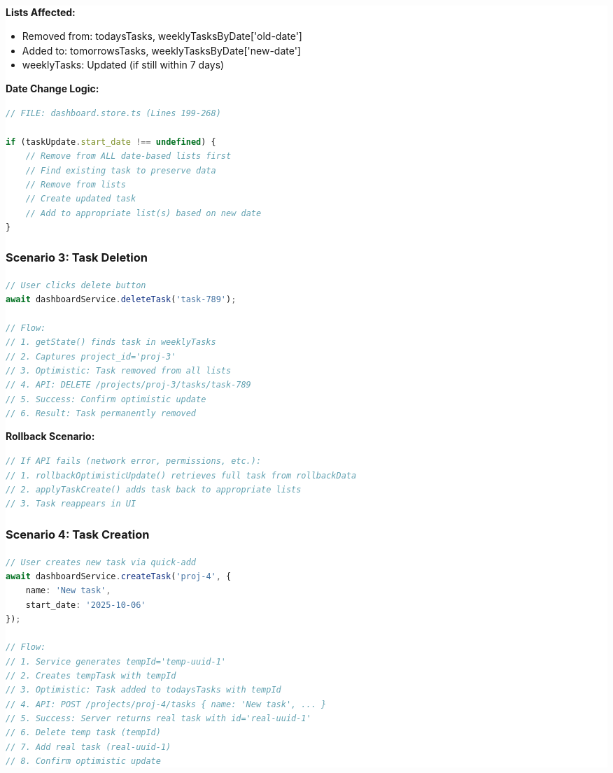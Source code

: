 **Lists Affected:**

- Removed from: todaysTasks, weeklyTasksByDate['old-date']
- Added to: tomorrowsTasks, weeklyTasksByDate['new-date']
- weeklyTasks: Updated (if still within 7 days)

**Date Change Logic:**

```typescript
// FILE: dashboard.store.ts (Lines 199-268)

if (taskUpdate.start_date !== undefined) {
	// Remove from ALL date-based lists first
	// Find existing task to preserve data
	// Remove from lists
	// Create updated task
	// Add to appropriate list(s) based on new date
}
```

### Scenario 3: Task Deletion

```typescript
// User clicks delete button
await dashboardService.deleteTask('task-789');

// Flow:
// 1. getState() finds task in weeklyTasks
// 2. Captures project_id='proj-3'
// 3. Optimistic: Task removed from all lists
// 4. API: DELETE /projects/proj-3/tasks/task-789
// 5. Success: Confirm optimistic update
// 6. Result: Task permanently removed
```

**Rollback Scenario:**

```typescript
// If API fails (network error, permissions, etc.):
// 1. rollbackOptimisticUpdate() retrieves full task from rollbackData
// 2. applyTaskCreate() adds task back to appropriate lists
// 3. Task reappears in UI
```

### Scenario 4: Task Creation

```typescript
// User creates new task via quick-add
await dashboardService.createTask('proj-4', {
	name: 'New task',
	start_date: '2025-10-06'
});

// Flow:
// 1. Service generates tempId='temp-uuid-1'
// 2. Creates tempTask with tempId
// 3. Optimistic: Task added to todaysTasks with tempId
// 4. API: POST /projects/proj-4/tasks { name: 'New task', ... }
// 5. Success: Server returns real task with id='real-uuid-1'
// 6. Delete temp task (tempId)
// 7. Add real task (real-uuid-1)
// 8. Confirm optimistic update
```
